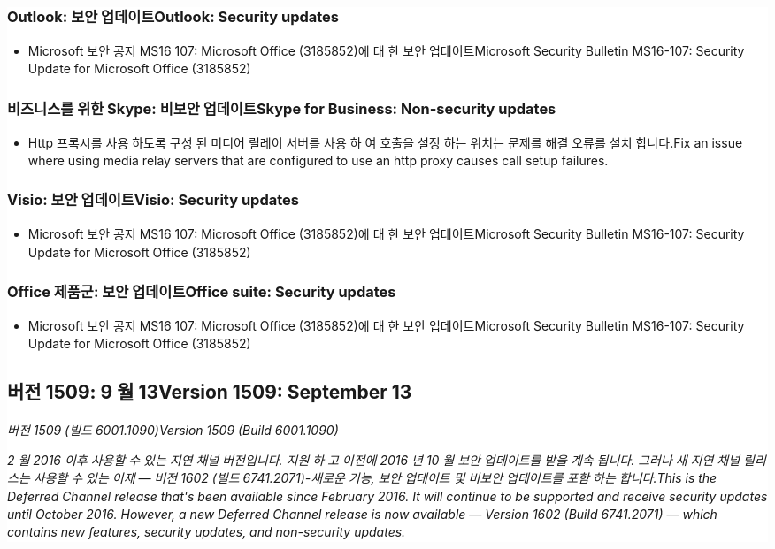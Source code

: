 ### <a name="outlook-security-updates"></a><span data-ttu-id="8fb1c-295">Outlook: 보안 업데이트</span><span class="sxs-lookup"><span data-stu-id="8fb1c-295">Outlook: Security updates</span></span>
-   <span data-ttu-id="8fb1c-296">Microsoft 보안 공지 [MS16 107](https://technet.microsoft.com/library/security/ms16-107): Microsoft Office (3185852)에 대 한 보안 업데이트</span><span class="sxs-lookup"><span data-stu-id="8fb1c-296">Microsoft Security Bulletin [MS16-107](https://technet.microsoft.com/library/security/ms16-107): Security Update for Microsoft Office (3185852)</span></span>

### <a name="skype-for-business-non-security-updates"></a><span data-ttu-id="8fb1c-297">비즈니스를 위한 Skype: 비보안 업데이트</span><span class="sxs-lookup"><span data-stu-id="8fb1c-297">Skype for Business: Non-security updates</span></span>
-   <span data-ttu-id="8fb1c-298">Http 프록시를 사용 하도록 구성 된 미디어 릴레이 서버를 사용 하 여 호출을 설정 하는 위치는 문제를 해결 오류를 설치 합니다.</span><span class="sxs-lookup"><span data-stu-id="8fb1c-298">Fix an issue where using media relay servers that are configured to use an http proxy causes call setup failures.</span></span>

### <a name="visio-security-updates"></a><span data-ttu-id="8fb1c-299">Visio: 보안 업데이트</span><span class="sxs-lookup"><span data-stu-id="8fb1c-299">Visio: Security updates</span></span>
-   <span data-ttu-id="8fb1c-300">Microsoft 보안 공지 [MS16 107](https://technet.microsoft.com/library/security/ms16-107): Microsoft Office (3185852)에 대 한 보안 업데이트</span><span class="sxs-lookup"><span data-stu-id="8fb1c-300">Microsoft Security Bulletin [MS16-107](https://technet.microsoft.com/library/security/ms16-107): Security Update for Microsoft Office (3185852)</span></span>

### <a name="office-suite-security-updates"></a><span data-ttu-id="8fb1c-301">Office 제품군: 보안 업데이트</span><span class="sxs-lookup"><span data-stu-id="8fb1c-301">Office suite: Security updates</span></span>
-   <span data-ttu-id="8fb1c-302">Microsoft 보안 공지 [MS16 107](https://technet.microsoft.com/library/security/ms16-107): Microsoft Office (3185852)에 대 한 보안 업데이트</span><span class="sxs-lookup"><span data-stu-id="8fb1c-302">Microsoft Security Bulletin [MS16-107](https://technet.microsoft.com/library/security/ms16-107): Security Update for Microsoft Office (3185852)</span></span>



## <a name="version-1509-september-13"></a><span data-ttu-id="8fb1c-303">버전 1509: 9 월 13</span><span class="sxs-lookup"><span data-stu-id="8fb1c-303">Version 1509: September 13</span></span>
<span data-ttu-id="8fb1c-304">*버전 1509 (빌드 6001.1090)*</span><span class="sxs-lookup"><span data-stu-id="8fb1c-304">*Version 1509 (Build 6001.1090)*</span></span>

<span data-ttu-id="8fb1c-305">*2 월 2016 이후 사용할 수 있는 지연 채널 버전입니다. 지원 하 고 이전에 2016 년 10 월 보안 업데이트를 받을 계속 됩니다. 그러나 새 지연 채널 릴리스는 사용할 수 있는 이제 — 버전 1602 (빌드 6741.2071)-새로운 기능, 보안 업데이트 및 비보안 업데이트를 포함 하는 합니다.*</span><span class="sxs-lookup"><span data-stu-id="8fb1c-305">*This is the Deferred Channel release that's been available since February 2016. It will continue to be supported and receive security updates until October 2016. However, a new Deferred Channel release is now available — Version 1602 (Build 6741.2071) — which contains new features, security updates, and non-security updates.*</span></span>

